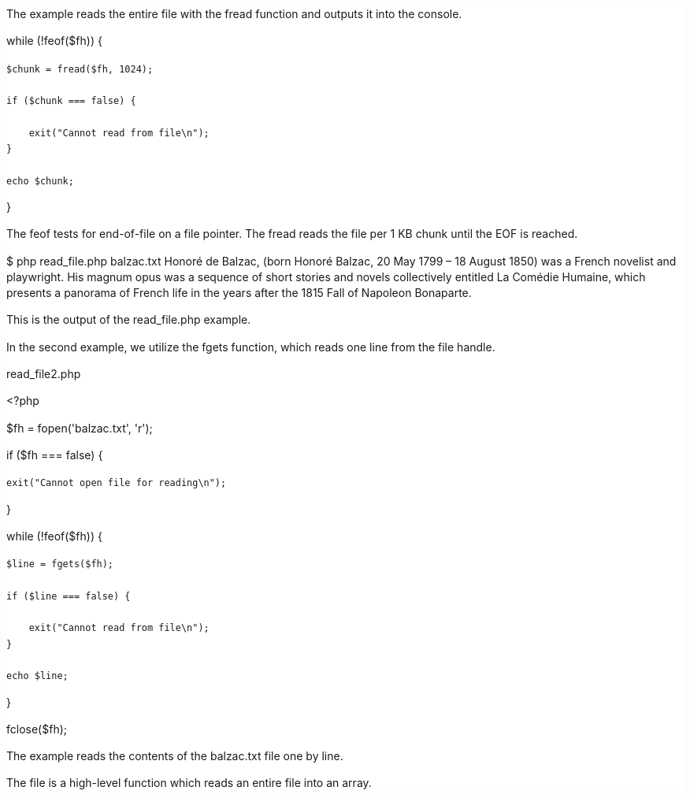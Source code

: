 The example reads the entire file with the fread function
and outputs it into the console.

while (!feof($fh)) {

    $chunk = fread($fh, 1024);

    if ($chunk === false) {

        exit("Cannot read from file\n");
    }

    echo $chunk;
}

The feof tests for end-of-file on a file pointer.
The fread reads the file per 1 KB chunk until the
EOF is reached.

$ php read_file.php balzac.txt
Honoré de Balzac, (born Honoré Balzac, 20 May 1799 – 18 August 1850)
was a French novelist and playwright. His magnum opus was a sequence
of short stories and novels collectively entitled La Comédie Humaine,
which presents a panorama of French life in the years after the 1815
Fall of Napoleon Bonaparte.

This is the output of the read_file.php example.

In the second example, we utilize the fgets function,
which reads one line from the file handle.

read_file2.php
  

&lt;?php

$fh = fopen('balzac.txt', 'r');

if ($fh === false) {

    exit("Cannot open file for reading\n");
}

while (!feof($fh)) {

    $line = fgets($fh);

    if ($line === false) {

        exit("Cannot read from file\n");
    }

    echo $line;
}

fclose($fh);

The example reads the contents of the balzac.txt file
one by line.

The file is a high-level function which reads
an entire file into an array.
